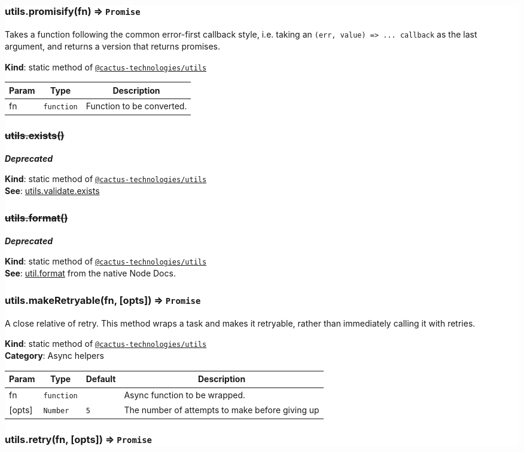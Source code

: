 <a name="module_@cactus-technologies/utils.promisify"></a>

### utils.promisify(fn) ⇒ <code>Promise</code>

Takes a function following the common error-first callback style, i.e.
taking an `(err, value) => ... callback` as the last argument, and
returns a version that returns promises.

**Kind**: static method of [<code>@cactus-technologies/utils</code>](#module_@cactus-technologies/utils)

| Param | Type                  | Description               |
| ----- | --------------------- | ------------------------- |
| fn    | <code>function</code> | Function to be converted. |

<a name="module_@cactus-technologies/utils.exists"></a>

### ~~utils.exists()~~

**_Deprecated_**

**Kind**: static method of [<code>@cactus-technologies/utils</code>](#module_@cactus-technologies/utils)  
**See**: [utils.validate.exists](utils.validate.exists)  
<a name="module_@cactus-technologies/utils.format"></a>

### ~~utils.format()~~

**_Deprecated_**

**Kind**: static method of [<code>@cactus-technologies/utils</code>](#module_@cactus-technologies/utils)  
**See**: [util.format](https://nodejs.org/api/util.html#util_util_format_format_args) from the native Node Docs.  
<a name="module_@cactus-technologies/utils.makeRetryable"></a>

### utils.makeRetryable(fn, [opts]) ⇒ <code>Promise</code>

A close relative of retry. This method wraps a task and makes it retryable,
rather than immediately calling it with retries.

**Kind**: static method of [<code>@cactus-technologies/utils</code>](#module_@cactus-technologies/utils)  
**Category**: Async helpers

| Param  | Type                  | Default        | Description                                     |
| ------ | --------------------- | -------------- | ----------------------------------------------- |
| fn     | <code>function</code> |                | Async function to be wrapped.                   |
| [opts] | <code>Number</code>   | <code>5</code> | The number of attempts to make before giving up |

<a name="module_@cactus-technologies/utils.retry"></a>

### utils.retry(fn, [opts]) ⇒ <code>Promise</code>

